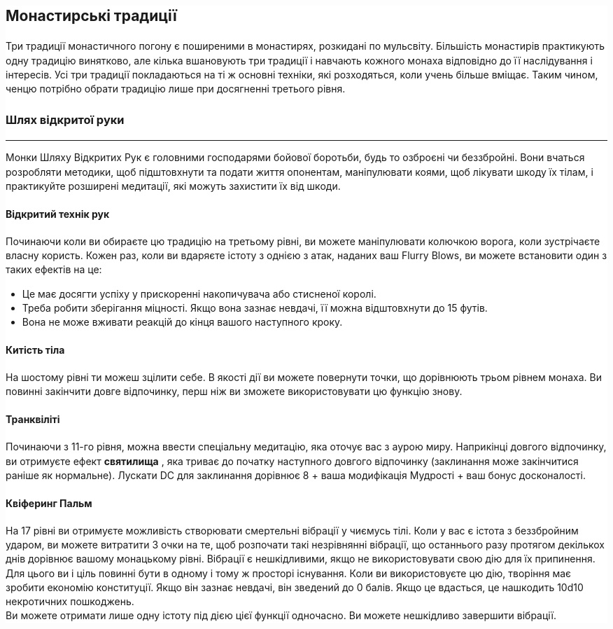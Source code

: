 ## Монастирські традиції
Три традиції монастичного погону є поширеними в монастирях, розкидані по мульсвіту. Більшість монастирів практикують одну традицію винятково, але кілька вшановують три традиції і навчають кожного монаха відповідно до її наслідування і інтересів. Усі три традиції покладаються на ті ж основні техніки, які розходяться, коли учень більше вміщає. Таким чином, ченцю потрібно обрати традицію лише при досягненні третього рівня.

### Шлях відкритої руки
- - -
Монки Шляху Відкритих Рук є головними господарями бойової боротьби, будь то озброєні чи беззбройні. Вони вчаться розробляти методики, щоб підштовхнути та подати життя опонентам, маніпулювати коями, щоб лікувати шкоду їх тілам, і практикуйте розширені медитації, які можуть захистити їх від шкоди.

#### Відкритий технік рук
Починаючи коли ви обираєте цю традицію на третьому рівні, ви можете маніпулювати колючкою ворога, коли зустрічаєте власну користь. Кожен раз, коли ви вдаряєте істоту з однією з атак, наданих ваш Flurry Blows, ви можете встановити один з таких ефектів на це:

* Це має досягти успіху у прискоренні накопичувача або стисненої королі.
* Треба робити зберігання міцності. Якщо вона зазнає невдачі, її можна відштовхнути до 15 футів.
* Вона не може вживати реакцій до кінця вашого наступного кроку.

#### Китість тіла
На шостому рівні ти можеш зцілити себе. В якості дії ви можете повернути точки, що дорівнюють трьом рівнем монаха. Ви повинні закінчити довге відпочинку, перш ніж ви зможете використовувати цю функцію знову.

#### Транквіліті
Починаючи з 11-го рівня, можна ввести спеціальну медитацію, яка оточує вас з аурою миру. Наприкінці довгого відпочинку, ви отримуєте ефект **святилища** , яка триває до початку наступного довгого відпочинку (заклинання може закінчитися раніше як нормальне). Лускати DC для заклинання дорівнює 8 + ваша модифікація Мудрості + ваш бонус досконалості.

#### Квіферинг Пальм
На 17 рівні ви отримуєте можливість створювати смертельні вібрації у чиємусь тілі. Коли у вас є істота з беззбройним ударом, ви можете витратити 3 очки на те, щоб розпочати такі незрівнянні вібрації, що останнього разу протягом декількох днів дорівнює вашому монацькому рівні. Вібрації є нешкідливими, якщо не використовувати свою дію для їх припинення. Для цього ви і ціль повинні бути в одному і тому ж просторі існування. Коли ви використовуєте цю дію, творіння має зробити економію конституції. Якщо він зазнає невдачі, він зведений до 0 балів. Якщо це вдасться, це нашкодить 10d10 некротичних пошкоджень.   
Ви можете отримати лише одну істоту під дією цієї функції одночасно. Ви можете нешкідливо завершити вібрації.
